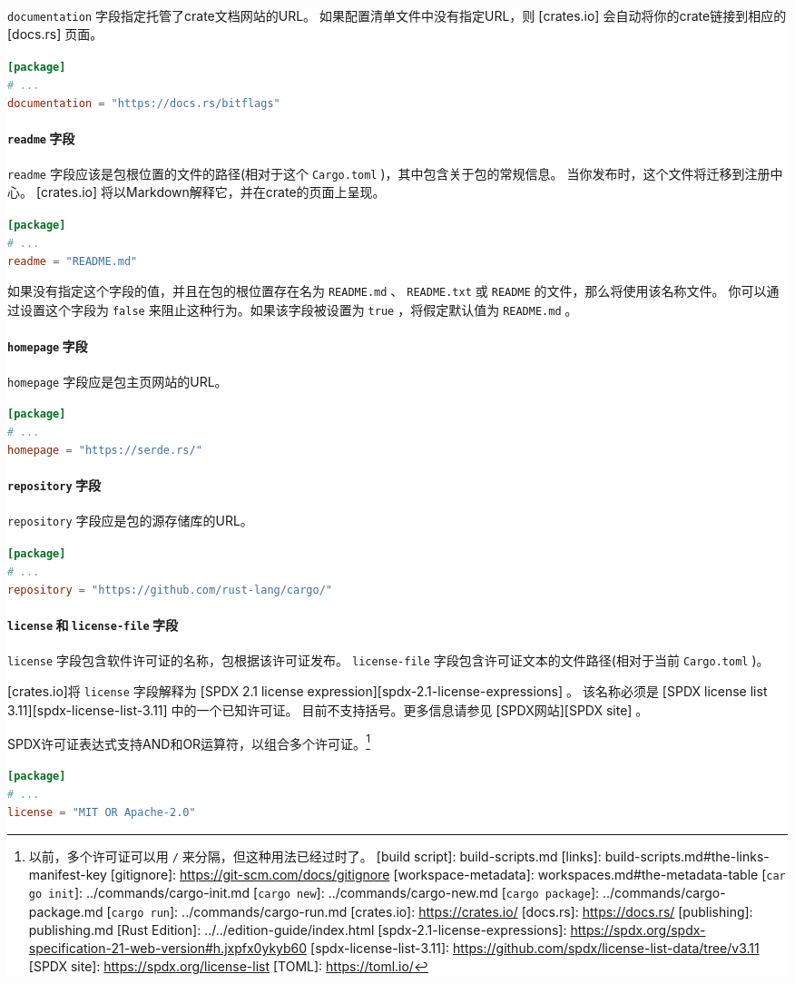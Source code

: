 `documentation` 字段指定托管了crate文档网站的URL。
如果配置清单文件中没有指定URL，则 [crates.io] 会自动将你的crate链接到相应的 [docs.rs] 页面。

```toml
[package]
# ...
documentation = "https://docs.rs/bitflags"
```

#### `readme` 字段

`readme` 字段应该是包根位置的文件的路径(相对于这个 `Cargo.toml` )，其中包含关于包的常规信息。
当你发布时，这个文件将迁移到注册中心。
[crates.io] 将以Markdown解释它，并在crate的页面上呈现。

```toml
[package]
# ...
readme = "README.md"
```

如果没有指定这个字段的值，并且在包的根位置存在名为 `README.md` 、 `README.txt` 或 `README` 的文件，那么将使用该名称文件。
你可以通过设置这个字段为 `false` 来阻止这种行为。如果该字段被设置为 `true` ，将假定默认值为 `README.md` 。

#### `homepage` 字段

`homepage` 字段应是包主页网站的URL。

```toml
[package]
# ...
homepage = "https://serde.rs/"
```

#### `repository` 字段

`repository` 字段应是包的源存储库的URL。

```toml
[package]
# ...
repository = "https://github.com/rust-lang/cargo/"
```

#### `license` 和 `license-file` 字段

`license` 字段包含软件许可证的名称，包根据该许可证发布。
`license-file` 字段包含许可证文本的文件路径(相对于当前 `Cargo.toml` )。

[crates.io]将 `license` 字段解释为 [SPDX 2.1 license expression][spdx-2.1-license-expressions] 。
该名称必须是 [SPDX license list 3.11][spdx-license-list-3.11] 中的一个已知许可证。
目前不支持括号。更多信息请参见 [SPDX网站][SPDX site] 。

SPDX许可证表达式支持AND和OR运算符，以组合多个许可证。[^slash]

```toml
[package]
# ...
license = "MIT OR Apache-2.0"
```


[alphanumeric]: ../../std/primitive.char.html#method.is_alphanumeric
[Resolver]: resolver.md
[SemVer compatibility]: semver.md
[^slash]: 以前，多个许可证可以用 `/` 来分隔，但这种用法已经过时了。
[build script]: build-scripts.md
[links]: build-scripts.md#the-links-manifest-key
[gitignore]: https://git-scm.com/docs/gitignore
[workspace-metadata]: workspaces.md#the-metadata-table
[`cargo init`]: ../commands/cargo-init.md
[`cargo new`]: ../commands/cargo-new.md
[`cargo package`]: ../commands/cargo-package.md
[`cargo run`]: ../commands/cargo-run.md
[crates.io]: https://crates.io/
[docs.rs]: https://docs.rs/
[publishing]: publishing.md
[Rust Edition]: ../../edition-guide/index.html
[spdx-2.1-license-expressions]: https://spdx.org/spdx-specification-21-web-version#h.jxpfx0ykyb60
[spdx-license-list-3.11]: https://github.com/spdx/license-list-data/tree/v3.11
[SPDX site]: https://spdx.org/license-list
[TOML]: https://toml.io/